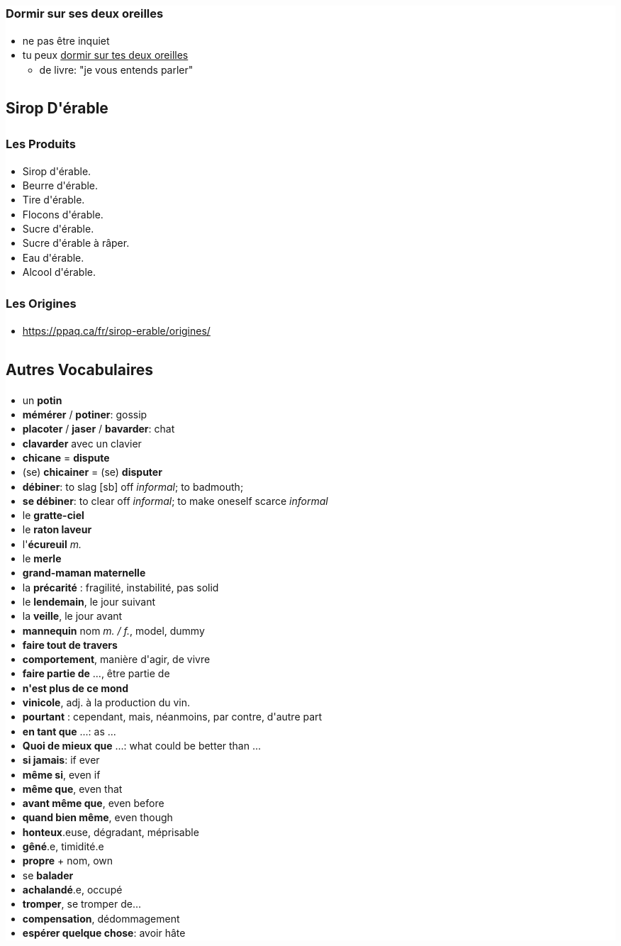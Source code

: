 ### Dormir sur ses deux oreilles

- ne pas être inquiet
- tu peux <u>dormir sur tes deux oreilles</u>
  - de livre: "je vous entends parler"

## Sirop D'érable

### Les Produits

- Sirop d'érable.
- Beurre d'érable.
- Tire d'érable.
- Flocons d'érable.
- Sucre d'érable.
- Sucre d'érable à râper.
- Eau d'érable.
- Alcool d'érable.

### Les Origines

- https://ppaq.ca/fr/sirop-erable/origines/

## Autres Vocabulaires

- un **potin**
- **mémérer** / **potiner**: gossip
- **placoter** / **jaser** / **bavarder**: chat
- **clavarder** avec un clavier
- **chicane** = **dispute**
- (se) **chicainer** = (se) **disputer**
- **débiner**: to slag [sb] off _informal_; to badmouth;
- **se débiner**: to clear off _informal_; to make oneself scarce _informal_
- le **gratte-ciel**
- le **raton laveur**
- l'**écureuil** _m._
- le **merle**
- **grand-maman maternelle**
- la **précarité** : fragilité, instabilité, pas solid
- le **lendemain**, le jour suivant
- la **veille**, le jour avant
- **mannequin** nom _m. / f._, model, dummy
- **faire tout de travers**
- **comportement**, manière d'agir, de vivre
- **faire partie de** ..., être partie de
- **n'est plus de ce mond**
- **vinicole**, adj. à la production du vin.
- **pourtant** : cependant, mais, néanmoins, par contre, d'autre part
- **en tant que** ...: as ...
- **Quoi de mieux que** ...: what could be better than ...
- **si jamais**: if ever
- **même si**, even if
- **même que**, even that
- **avant même que**, even before
- **quand bien même**, even though
- **honteux**.euse, dégradant, méprisable
- **gêné**.e, timidité.e
- **propre** + nom, own
- se **balader**
- **achalandé**.e, occupé
- **tromper**, se tromper de...
- **compensation**, dédommagement
- **espérer quelque chose**: avoir hâte
